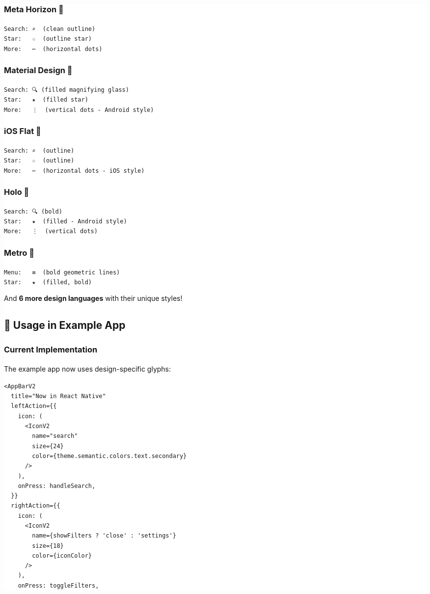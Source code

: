 ### Meta Horizon 🥽
```
Search: ⌕  (clean outline)
Star:   ☆  (outline star)
More:   ⋯  (horizontal dots)
```

### Material Design 🎨
```
Search: 🔍 (filled magnifying glass)
Star:   ★  (filled star)
More:   ⋮  (vertical dots - Android style)
```

### iOS Flat 🍎
```
Search: ⌕  (outline)
Star:   ☆  (outline)
More:   ⋯  (horizontal dots - iOS style)
```

### Holo 🤖
```
Search: 🔍 (bold)
Star:   ★  (filled - Android style)
More:   ⋮  (vertical dots)
```

### Metro 📱
```
Menu:   ≡  (bold geometric lines)
Star:   ★  (filled, bold)
```

And **6 more design languages** with their unique styles!

## 🚀 Usage in Example App

### Current Implementation

The example app now uses design-specific glyphs:

```tsx
<AppBarV2
  title="Now in React Native"
  leftAction={{
    icon: (
      <IconV2 
        name="search" 
        size={24} 
        color={theme.semantic.colors.text.secondary}
      />
    ),
    onPress: handleSearch,
  }}
  rightAction={{
    icon: (
      <IconV2 
        name={showFilters ? 'close' : 'settings'} 
        size={18}
        color={iconColor}
      />
    ),
    onPress: toggleFilters,
```